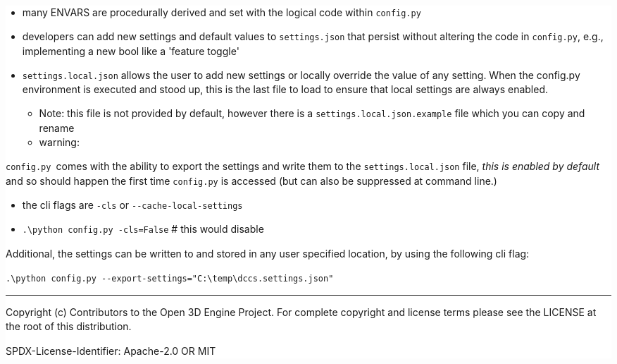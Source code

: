 - many ENVARS are procedurally derived and set with the logical code within `config.py`

- developers can add new settings and default values to `settings.json` that persist without altering the code in `config.py`, e.g., implementing a new bool like a 'feature toggle'

- `settings.local.json` allows the user to add new settings or locally override the value of any setting.  When the config.py environment is executed and stood up, this is the last file to load to ensure that local settings are always enabled.
  
  - Note: this file is not provided by default, however there is a `settings.local.json.example` file which you can copy and rename
  - warning: 

`config.py `comes with the ability to export the settings and write them to the `settings.local.json` file, *this is enabled by default* and so should happen the first time `config.py` is accessed (but can also be suppressed at command line.)

- the cli flags are `-cls` or `--cache-local-settings`

- `.\python config.py -cls=False`  # this would disable 

Additional, the settings can be written to and stored in any user specified location, by using the following cli flag:

    .\python config.py --export-settings="C:\temp\dccs.settings.json"

----

Copyright (c) Contributors to the Open 3D Engine Project.  For complete
copyright and license terms please see the LICENSE at the root of this
distribution.

SPDX-License-Identifier: Apache-2.0 OR MIT
